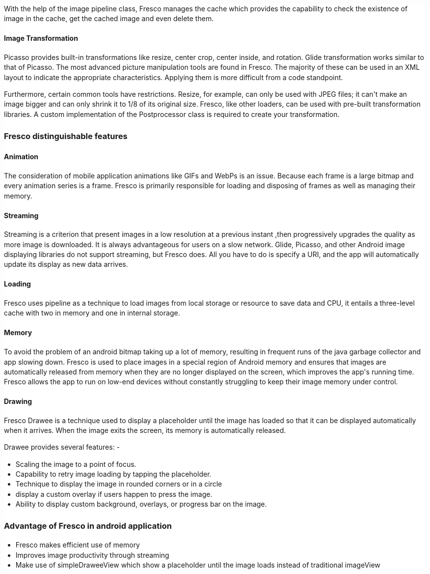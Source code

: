 With the help of the image pipeline class, Fresco manages the cache which provides the capability to check the existence of image in the cache, get the cached image and even delete them.

#### Image Transformation
Picasso provides built-in transformations like resize, center crop, center inside, and rotation. Glide transformation works similar to that of Picasso. The most advanced picture manipulation tools are found in Fresco. The majority of these can be used in an XML layout to indicate the appropriate characteristics. Applying them is more difficult from a code standpoint.

Furthermore, certain common tools have restrictions. Resize, for example, can only be used with JPEG files; it can't make an image bigger and can only shrink it to 1/8 of its original size. Fresco, like other loaders, can be used with pre-built transformation libraries. A custom implementation of the Postprocessor class is required to create your transformation.

### Fresco distinguishable features
#### Animation
The consideration of mobile application animations like GIFs and WebPs is an issue. Because each frame is a large bitmap and every animation series is a frame. Fresco is primarily responsible for loading and disposing of frames as well as managing their memory.

#### Streaming
Streaming is a criterion that present images in a low resolution at a previous instant ,then progressively upgrades the quality as more image is downloaded. It is always advantageous for users on a slow network. Glide, Picasso, and other Android image displaying libraries do not support streaming, but Fresco does. All you have to do is specify a URI, and the app will automatically update its display as new data arrives.

#### Loading
Fresco uses pipeline as a technique to load images from local storage or resource to save data and CPU, it entails a three-level cache with two in memory and one in internal storage.

#### Memory
To avoid the problem of an android bitmap taking up a lot of memory, resulting in frequent runs of the java garbage collector and app slowing down. Fresco is used to place images in a special region of Android memory and ensures that images are automatically released from memory when they are no longer displayed on the screen, which improves the app's running time. Fresco allows the app to run on low-end devices without constantly struggling to keep their image memory under control.

#### Drawing
Fresco Drawee is a technique used to display a placeholder until the image has loaded so that it can be displayed automatically when it arrives. When the image exits the screen, its memory is automatically released.

Drawee provides several features: -

- Scaling the image to a point of focus.
- Capability to retry image loading by tapping the placeholder.
- Technique to display the image in rounded corners or in a circle
- display a custom overlay if users happen to press the image.
- Ability to display custom background, overlays, or progress bar on the image.

### Advantage of Fresco in android application
- Fresco makes efficient use of memory
- Improves image productivity through streaming
- Make use of simpleDraweeView which show a placeholder until the image loads instead of traditional imageView
